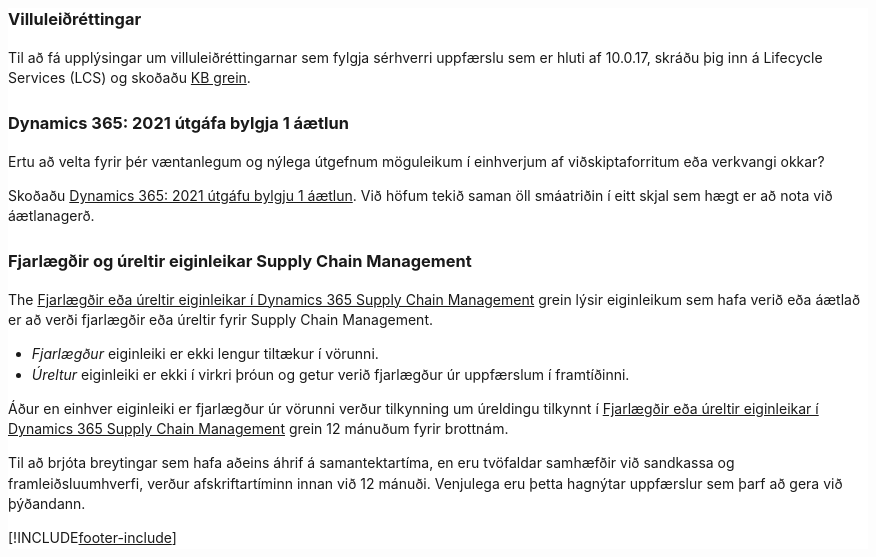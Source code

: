 ### <a name="bug-fixes"></a>Villuleiðréttingar

Til að fá upplýsingar um villuleiðréttingarnar sem fylgja sérhverri uppfærslu sem er hluti af 10.0.17, skráðu þig inn á Lifecycle Services (LCS) og skoðaðu [KB grein](https://fix.lcs.dynamics.com/Issue/Details?bugId=551039&dbType=3&qc=91219e7c3fc585acb17b810c915c3cbea499403538520c40e54de43a53aea6a8).

### <a name="dynamics-365-2021-release-wave-1-plan"></a>Dynamics 365: 2021 útgáfa bylgja 1 áætlun

Ertu að velta fyrir þér væntanlegum og nýlega útgefnum möguleikum í einhverjum af viðskiptaforritum eða verkvangi okkar?

Skoðaðu [Dynamics 365: 2021 útgáfu bylgju 1 áætlun](/dynamics365-release-plan/2021wave1/). Við höfum tekið saman öll smáatriðin í eitt skjal sem hægt er að nota við áætlanagerð.

### <a name="removed-and-deprecated-supply-chain-management-features"></a>Fjarlægðir og úreltir eiginleikar Supply Chain Management

The [Fjarlægðir eða úreltir eiginleikar í Dynamics 365 Supply Chain Management](removed-deprecated-features-scm-updates.md) grein lýsir eiginleikum sem hafa verið eða áætlað er að verði fjarlægðir eða úreltir fyrir Supply Chain Management.

- *Fjarlægður* eiginleiki er ekki lengur tiltækur í vörunni.
- *Úreltur* eiginleiki er ekki í virkri þróun og getur verið fjarlægður úr uppfærslum í framtíðinni.

Áður en einhver eiginleiki er fjarlægður úr vörunni verður tilkynning um úreldingu tilkynnt í [Fjarlægðir eða úreltir eiginleikar í Dynamics 365 Supply Chain Management](removed-deprecated-features-scm-updates.md) grein 12 mánuðum fyrir brottnám.

Til að brjóta breytingar sem hafa aðeins áhrif á samantektartíma, en eru tvöfaldar samhæfðir við sandkassa og framleiðsluumhverfi, verður afskriftartíminn innan við 12 mánuði. Venjulega eru þetta hagnýtar uppfærslur sem þarf að gera við þýðandann.


[!INCLUDE[footer-include](../../includes/footer-banner.md)]

